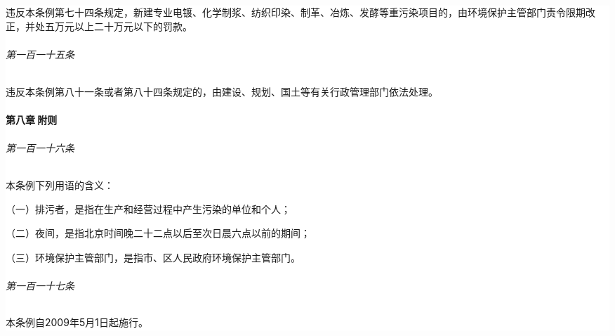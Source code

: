 违反本条例第七十四条规定，新建专业电镀、化学制浆、纺织印染、制革、冶炼、发酵等重污染项目的，由环境保护主管部门责令限期改正，并处五万元以上二十万元以下的罚款。

###### 第一百一十五条

违反本条例第八十一条或者第八十四条规定的，由建设、规划、国土等有关行政管理部门依法处理。

#### 第八章 附则

###### 第一百一十六条

本条例下列用语的含义：

（一）排污者，是指在生产和经营过程中产生污染的单位和个人；

（二）夜间，是指北京时间晚二十二点以后至次日晨六点以前的期间；

（三）环境保护主管部门，是指市、区人民政府环境保护主管部门。

###### 第一百一十七条

本条例自2009年5月1日起施行。
